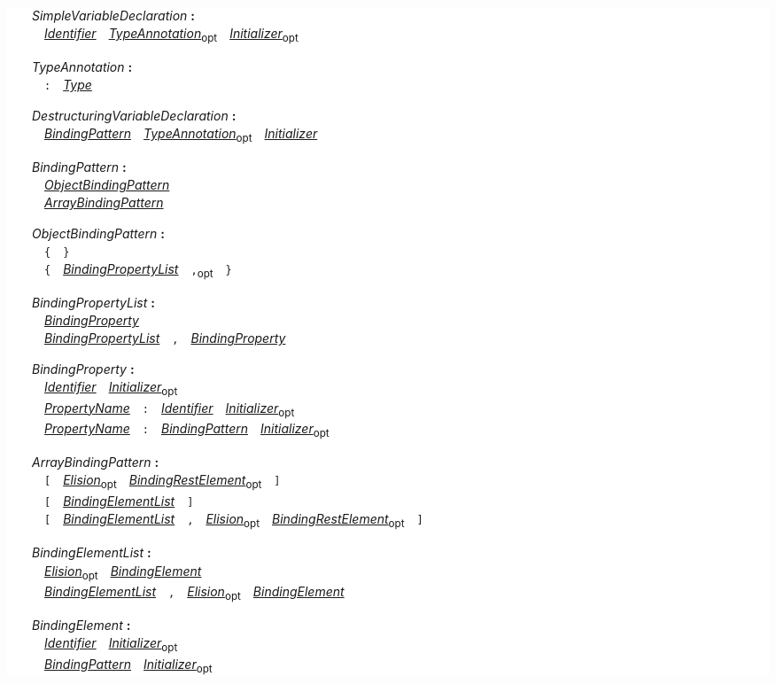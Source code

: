 &emsp;&emsp;<a name="SimpleVariableDeclaration"></a>*SimpleVariableDeclaration* **:**  
&emsp;&emsp;&emsp;<a name="SimpleVariableDeclaration-d903f0bc"></a>*[Identifier](#Identifier)*&emsp;*[TypeAnnotation](#TypeAnnotation)*<sub>opt</sub>&emsp;*[Initializer](#Initializer)*<sub>opt</sub>  
  
&emsp;&emsp;<a name="TypeAnnotation"></a>*TypeAnnotation* **:**  
&emsp;&emsp;&emsp;<a name="TypeAnnotation-7d690620"></a>`` : ``&emsp;*[Type](#Type)*  
  
&emsp;&emsp;<a name="DestructuringVariableDeclaration"></a>*DestructuringVariableDeclaration* **:**  
&emsp;&emsp;&emsp;<a name="DestructuringVariableDeclaration-bc46404c"></a>*[BindingPattern](#BindingPattern)*&emsp;*[TypeAnnotation](#TypeAnnotation)*<sub>opt</sub>&emsp;*[Initializer](#Initializer)*  
  
&emsp;&emsp;<a name="BindingPattern"></a>*BindingPattern* **:**  
&emsp;&emsp;&emsp;<a name="BindingPattern-987dce43"></a>*[ObjectBindingPattern](#ObjectBindingPattern)*  
&emsp;&emsp;&emsp;<a name="BindingPattern-c638d53b"></a>*[ArrayBindingPattern](#ArrayBindingPattern)*  
  
&emsp;&emsp;<a name="ObjectBindingPattern"></a>*ObjectBindingPattern* **:**  
&emsp;&emsp;&emsp;<a name="ObjectBindingPattern-81ba5a4a"></a>`` { ``&emsp;`` } ``  
&emsp;&emsp;&emsp;<a name="ObjectBindingPattern-f5bb9114"></a>`` { ``&emsp;*[BindingPropertyList](#BindingPropertyList)*&emsp;`` , ``<sub>opt</sub>&emsp;`` } ``  
  
&emsp;&emsp;<a name="BindingPropertyList"></a>*BindingPropertyList* **:**  
&emsp;&emsp;&emsp;<a name="BindingPropertyList-63dcfab3"></a>*[BindingProperty](#BindingProperty)*  
&emsp;&emsp;&emsp;<a name="BindingPropertyList-0730de3b"></a>*[BindingPropertyList](#BindingPropertyList)*&emsp;`` , ``&emsp;*[BindingProperty](#BindingProperty)*  
  
&emsp;&emsp;<a name="BindingProperty"></a>*BindingProperty* **:**  
&emsp;&emsp;&emsp;<a name="BindingProperty-03059906"></a>*[Identifier](#Identifier)*&emsp;*[Initializer](#Initializer)*<sub>opt</sub>  
&emsp;&emsp;&emsp;<a name="BindingProperty-10e7598a"></a>*[PropertyName](#PropertyName)*&emsp;`` : ``&emsp;*[Identifier](#Identifier)*&emsp;*[Initializer](#Initializer)*<sub>opt</sub>  
&emsp;&emsp;&emsp;<a name="BindingProperty-85bf9933"></a>*[PropertyName](#PropertyName)*&emsp;`` : ``&emsp;*[BindingPattern](#BindingPattern)*&emsp;*[Initializer](#Initializer)*<sub>opt</sub>  
  
&emsp;&emsp;<a name="ArrayBindingPattern"></a>*ArrayBindingPattern* **:**  
&emsp;&emsp;&emsp;<a name="ArrayBindingPattern-3493053b"></a>`` [ ``&emsp;*[Elision](#Elision)*<sub>opt</sub>&emsp;*[BindingRestElement](#BindingRestElement)*<sub>opt</sub>&emsp;`` ] ``  
&emsp;&emsp;&emsp;<a name="ArrayBindingPattern-1d096493"></a>`` [ ``&emsp;*[BindingElementList](#BindingElementList)*&emsp;`` ] ``  
&emsp;&emsp;&emsp;<a name="ArrayBindingPattern-d766001e"></a>`` [ ``&emsp;*[BindingElementList](#BindingElementList)*&emsp;`` , ``&emsp;*[Elision](#Elision)*<sub>opt</sub>&emsp;*[BindingRestElement](#BindingRestElement)*<sub>opt</sub>&emsp;`` ] ``  
  
&emsp;&emsp;<a name="BindingElementList"></a>*BindingElementList* **:**  
&emsp;&emsp;&emsp;<a name="BindingElementList-5a8f4d01"></a>*[Elision](#Elision)*<sub>opt</sub>&emsp;*[BindingElement](#BindingElement)*  
&emsp;&emsp;&emsp;<a name="BindingElementList-4e199680"></a>*[BindingElementList](#BindingElementList)*&emsp;`` , ``&emsp;*[Elision](#Elision)*<sub>opt</sub>&emsp;*[BindingElement](#BindingElement)*  
  
&emsp;&emsp;<a name="BindingElement"></a>*BindingElement* **:**  
&emsp;&emsp;&emsp;<a name="BindingElement-03059906"></a>*[Identifier](#Identifier)*&emsp;*[Initializer](#Initializer)*<sub>opt</sub>  
&emsp;&emsp;&emsp;<a name="BindingElement-6875fa94"></a>*[BindingPattern](#BindingPattern)*&emsp;*[Initializer](#Initializer)*<sub>opt</sub>  
  